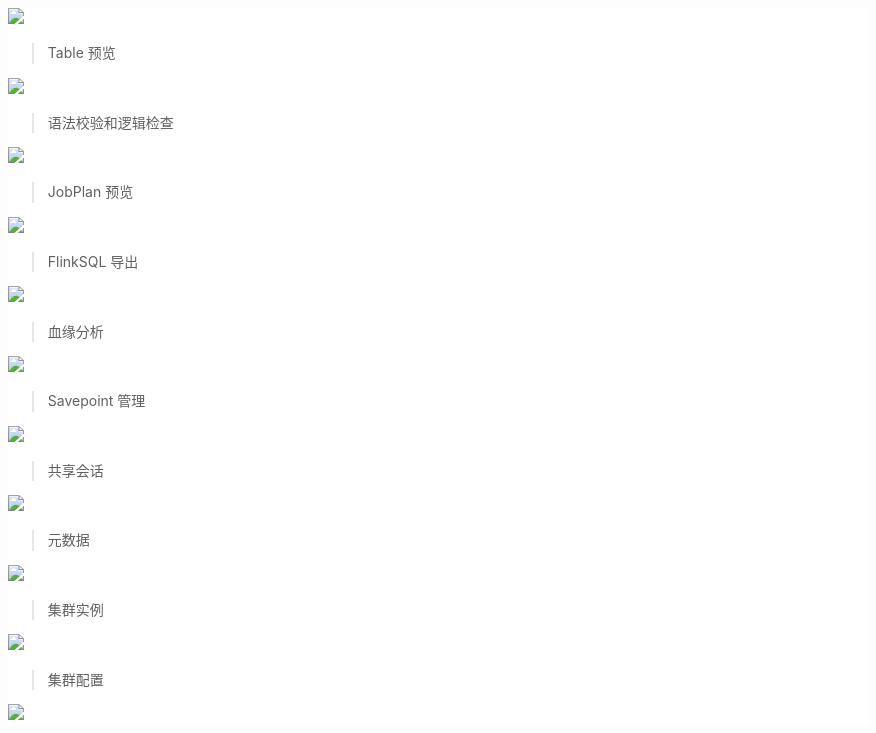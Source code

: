 ![](https://gitee.com/DataLinkDC/dlink/raw/main/dlink-doc/images/050/050line.png)

> Table 预览

![](https://gitee.com/DataLinkDC/dlink/raw/main/dlink-doc/images/050/050table.png)

> 语法校验和逻辑检查

![](https://gitee.com/DataLinkDC/dlink/raw/main/dlink-doc/images/050/050check.png)

> JobPlan 预览

![](https://gitee.com/DataLinkDC/dlink/raw/main/dlink-doc/images/050/050jobplan.png)

> FlinkSQL 导出

![](https://gitee.com/DataLinkDC/dlink/raw/main/dlink-doc/images/050/050export.png)

> 血缘分析

![](https://gitee.com/DataLinkDC/dlink/raw/main/dlink-doc/images/050/050ca.png)

> Savepoint 管理

![](https://gitee.com/DataLinkDC/dlink/raw/main/dlink-doc/images/050/050savepoint.png)

> 共享会话

![](https://gitee.com/DataLinkDC/dlink/raw/main/dlink-doc/images/050/050session.png)

> 元数据

![](https://gitee.com/DataLinkDC/dlink/raw/main/dlink-doc/images/050/050metadata.png)

> 集群实例

![](https://gitee.com/DataLinkDC/dlink/raw/main/dlink-doc/images/050/050cluster.png)


> 集群配置

![](https://gitee.com/DataLinkDC/dlink/raw/main/dlink-doc/images/050/050clusterconf.png)
